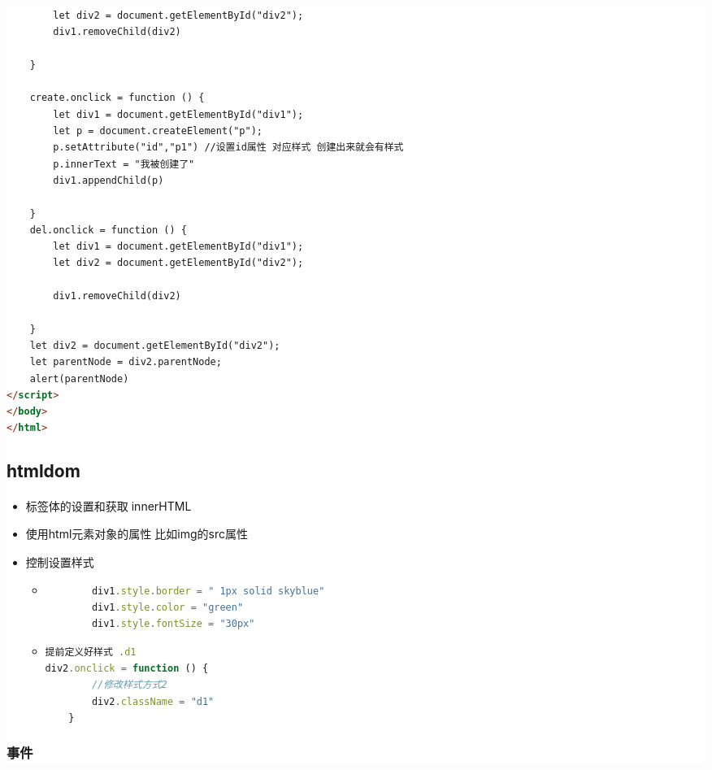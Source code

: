 ```html
        let div2 = document.getElementById("div2");
        div1.removeChild(div2)

    }

    create.onclick = function () {
        let div1 = document.getElementById("div1");
        let p = document.createElement("p");
        p.setAttribute("id","p1") //设置id属性 对应样式 创建出来就会有样式
        p.innerText = "我被创建了"
        div1.appendChild(p)

    }
    del.onclick = function () {
        let div1 = document.getElementById("div1");
        let div2 = document.getElementById("div2");

        div1.removeChild(div2)

    }
    let div2 = document.getElementById("div2");
    let parentNode = div2.parentNode;
    alert(parentNode)
</script>
</body>
</html>
```



## htmldom

- 标签体的设置和获取 innerHTML

- 使用html元素对象的属性  比如img的src属性

- 控制设置样式

  - ```js
    		div1.style.border = " 1px solid skyblue"
            div1.style.color = "green"
            div1.style.fontSize = "30px"
    ```

  - ```js
    提前定义好样式 .d1
    div2.onclick = function () {
            //修改样式方式2
            div2.className = "d1"
        }
    ```

### 事件
